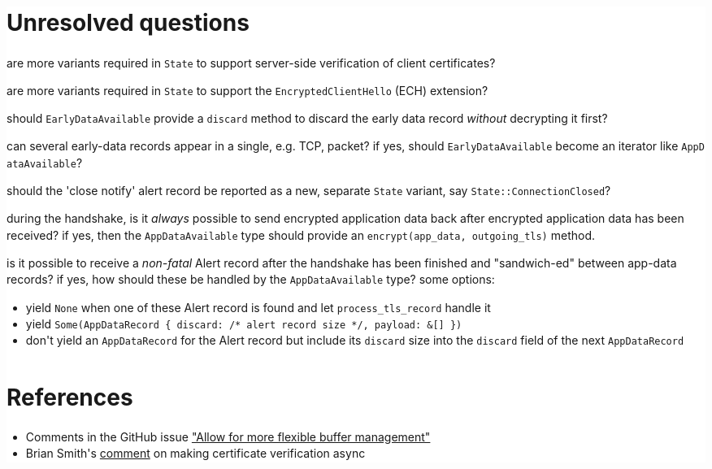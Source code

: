 # Unresolved questions

are more variants required in `State` to support server-side verification of client certificates?

are more variants required in `State` to support the `EncryptedClientHello` (ECH) extension?

should `EarlyDataAvailable` provide a `discard` method to discard the early data record _without_ decrypting it first?

can several early-data records appear in a single, e.g. TCP, packet? if yes, should `EarlyDataAvailable` become an iterator like `AppDataAvailable`?

should the 'close notify' alert record be reported as a new, separate `State` variant, say `State::ConnectionClosed`?

during the handshake, is it _always_ possible to send encrypted application data back after encrypted application data has been received? if yes, then the `AppDataAvailable` type should provide an `encrypt(app_data, outgoing_tls)` method.

is it possible to receive a _non-fatal_ Alert record after the handshake has been finished and "sandwich-ed" between app-data records? if yes, how should these be handled by the `AppDataAvailable` type? some options:

- yield `None` when one of these Alert record is found and let `process_tls_record` handle it
- yield `Some(AppDataRecord { discard: /* alert record size */, payload: &[] })`
- don't yield an `AppDataRecord` for the Alert record but include its `discard` size into the `discard` field of the next `AppDataRecord`

# References

- Comments in the GitHub issue ["Allow for more flexible buffer management"][gh1362]
- Brian Smith's [comment][gh850] on making certificate verification async

[gh850]: https://github.com/rustls/rustls/issues/850#issuecomment-999798205


[gh1362]: https://github.com/rustls/rustls/issues/1362